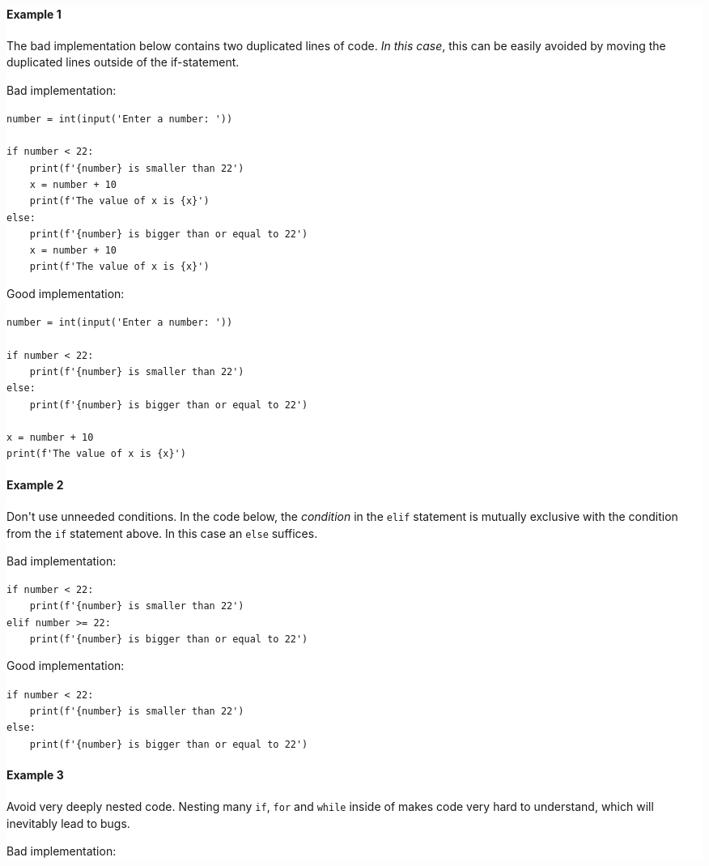 #### Example 1

The bad implementation below contains two duplicated lines of code. _In this case_,
this can be easily avoided by moving the duplicated lines outside of the if-statement.

Bad implementation:

    number = int(input('Enter a number: '))

    if number < 22:
        print(f'{number} is smaller than 22')
        x = number + 10
        print(f'The value of x is {x}')
    else:
        print(f'{number} is bigger than or equal to 22')
        x = number + 10
        print(f'The value of x is {x}')

Good implementation:

    number = int(input('Enter a number: '))

    if number < 22:
        print(f'{number} is smaller than 22')
    else:
        print(f'{number} is bigger than or equal to 22')

    x = number + 10
    print(f'The value of x is {x}')    


#### Example 2

Don't use unneeded conditions. In the code below, the _condition_ in the `elif`
statement is mutually exclusive with the condition from the `if` statement above.
In this case an `else` suffices.

Bad implementation:

    if number < 22:
        print(f'{number} is smaller than 22')
    elif number >= 22:
        print(f'{number} is bigger than or equal to 22')

Good implementation:

    if number < 22:
        print(f'{number} is smaller than 22')
    else:
        print(f'{number} is bigger than or equal to 22')

#### Example 3

Avoid very deeply nested code. Nesting many `if`, `for` and `while` inside of
makes code very hard to understand, which will inevitably lead to bugs.

Bad implementation:
